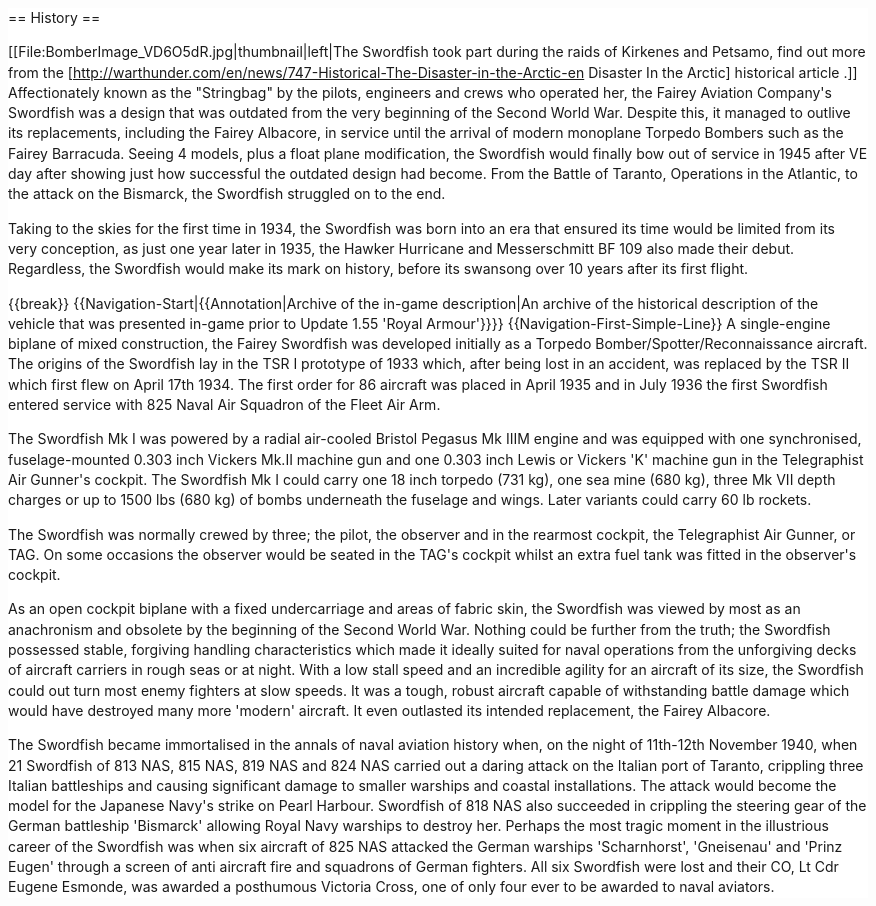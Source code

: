 == History ==


[[File:BomberImage_VD6O5dR.jpg|thumbnail|left|The Swordfish took part during the raids of Kirkenes and Petsamo, find out more from the [http://warthunder.com/en/news/747-Historical-The-Disaster-in-the-Arctic-en Disaster In the Arctic] historical article .]]
Affectionately known as the "Stringbag" by the pilots, engineers and crews who operated her, the Fairey Aviation Company's Swordfish was a design that was outdated from the very beginning of the Second World War. Despite this, it managed to outlive its replacements, including the Fairey Albacore, in service until the arrival of modern monoplane Torpedo Bombers such as the Fairey Barracuda. Seeing 4 models, plus a float plane modification, the Swordfish would finally bow out of service in 1945 after VE day after showing just how successful the outdated design had become. From the Battle of Taranto, Operations in the Atlantic, to the attack on the Bismarck, the Swordfish struggled on to the end.

Taking to the skies for the first time in 1934, the Swordfish was born into an era that ensured its time would be limited from its very conception, as just one year later in 1935, the Hawker Hurricane and Messerschmitt BF 109 also made their debut. Regardless, the Swordfish would make its mark on history, before its swansong over 10 years after its first flight.

{{break}}
{{Navigation-Start|{{Annotation|Archive of the in-game description|An archive of the historical description of the vehicle that was presented in-game prior to Update 1.55 'Royal Armour'}}}}
{{Navigation-First-Simple-Line}}
A single-engine biplane of mixed construction, the Fairey Swordfish was developed initially as a Torpedo Bomber/Spotter/Reconnaissance aircraft. The origins of the Swordfish lay in the TSR I prototype of 1933 which, after being lost in an accident, was replaced by the TSR II which first flew on April 17th 1934. The first order for 86 aircraft was placed in April 1935 and in July 1936 the first Swordfish entered service with 825 Naval Air Squadron of the Fleet Air Arm.

The Swordfish Mk I was powered by a radial air-cooled Bristol Pegasus Mk IIIM engine and was equipped with one synchronised, fuselage-mounted 0.303 inch Vickers Mk.II machine gun and one 0.303 inch Lewis or Vickers 'K' machine gun in the Telegraphist Air Gunner's cockpit. The Swordfish Mk I could carry one 18 inch torpedo (731 kg), one sea mine (680 kg), three Mk VII depth charges or up to 1500 lbs (680 kg) of bombs underneath the fuselage and wings. Later variants could carry 60 lb rockets.

The Swordfish was normally crewed by three; the pilot, the observer and in the rearmost cockpit, the Telegraphist Air Gunner, or TAG. On some occasions the observer would be seated in the TAG's cockpit whilst an extra fuel tank was fitted in the observer's cockpit.

As an open cockpit biplane with a fixed undercarriage and areas of fabric skin, the Swordfish was viewed by most as an anachronism and obsolete by the beginning of the Second World War. Nothing could be further from the truth; the Swordfish possessed stable, forgiving handling characteristics which made it ideally suited for naval operations from the unforgiving decks of aircraft carriers in rough seas or at night. With a low stall speed and an incredible agility for an aircraft of its size, the Swordfish could out turn most enemy fighters at slow speeds. It was a tough, robust aircraft capable of withstanding battle damage which would have destroyed many more 'modern' aircraft. It even outlasted its intended replacement, the Fairey Albacore.

The Swordfish became immortalised in the annals of naval aviation history when, on the night of 11th-12th November 1940, when 21 Swordfish of 813 NAS, 815 NAS, 819 NAS and 824 NAS carried out a daring attack on the Italian port of Taranto, crippling three Italian battleships and causing significant damage to smaller warships and coastal installations. The attack would become the model for the Japanese Navy's strike on Pearl Harbour. Swordfish of 818 NAS also succeeded in crippling the steering gear of the German battleship 'Bismarck' allowing Royal Navy warships to destroy her. Perhaps the most tragic moment in the illustrious career of the Swordfish was when six aircraft of 825 NAS attacked the German warships 'Scharnhorst', 'Gneisenau' and 'Prinz Eugen' through a screen of anti aircraft fire and squadrons of German fighters. All six Swordfish were lost and their CO, Lt Cdr Eugene Esmonde, was awarded a posthumous Victoria Cross, one of only four ever to be awarded to naval aviators.
